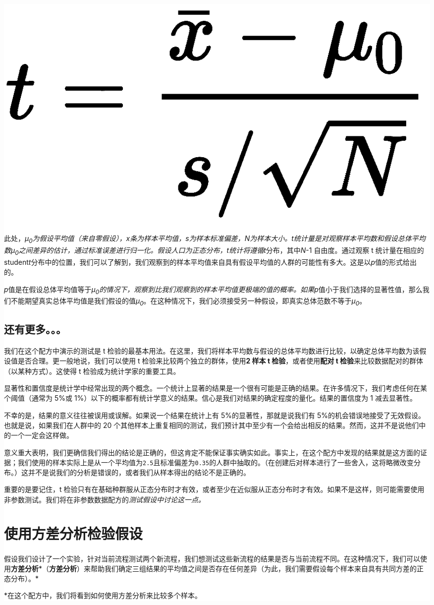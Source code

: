![](img/e9dc48d2-75d6-4d0c-a377-3b9a6ecbd9d1.png)

此处，*μ<sub>0</sub>*为假设平均值（来自零假设），*x*条为样本平均值，*s*为样本标准偏差，*N*为样本大小。*t*统计量是对观察样本平均数和假设总体平均数*μ<sub>0</sub>*之间差异的估计，通过标准误差进行归一化。假设人口为正态分布，*t*统计将遵循*t*分布，其中*N*-1 自由度。通过观察 t 统计量在相应的 student*t*分布中的位置，我们可以了解到，我们观察到的样本平均值来自具有假设平均值的人群的可能性有多大。这是以*p*值的形式给出的。

*p*值是在假设总体平均值等于*μ<sub>0</sub>*的情况下，观察到比我们观察到的样本平均值更极端的值的概率。如果*p*值小于我们选择的显著性值，那么我们不能期望真实总体平均值是我们假设的值*μ<sub>0</sub>*。在这种情况下，我们必须接受另一种假设，即真实总体范数不等于*μ<sub>0</sub>*。

## 还有更多。。。

我们在这个配方中演示的测试是 t 检验的最基本用法。在这里，我们将样本平均数与假设的总体平均数进行比较，以确定总体平均数为该假设值是否合理。更一般地说，我们可以使用 t 检验来比较两个独立的群体，使用**2 样本 t 检验**，或者使用**配对 t 检验**来比较数据配对的群体（以某种方式）。这使得 t 检验成为统计学家的重要工具。

显著性和置信度是统计学中经常出现的两个概念。一个统计上显著的结果是一个很有可能是正确的结果。在许多情况下，我们考虑任何在某个阈值（通常为 5%或 1%）以下的概率都有统计学意义的结果。信心是我们对结果的确定程度的量化。结果的置信度为 1 减去显著性。

不幸的是，结果的意义往往被误用或误解。如果说一个结果在统计上有 5%的显著性，那就是说我们有 5%的机会错误地接受了无效假设。也就是说，如果我们在人群中的 20 个其他样本上重复相同的测试，我们预计其中至少有一个会给出相反的结果。然而，这并不是说他们中的一个一定会这样做。

意义重大表明，我们更确信我们得出的结论是正确的，但这肯定不能保证事实确实如此。事实上，在这个配方中发现的结果就是这方面的证据；我们使用的样本实际上是从一个平均值为`2.5`且标准偏差为`0.35`的人群中抽取的。（在创建后对样本进行了一些舍入，这将略微改变分布。）这并不是说我们的分析是错误的，或者我们从样本得出的结论不是正确的。

重要的是要记住，t 检验只有在基础种群服从正态分布时才有效，或者至少在近似服从正态分布时才有效。如果不是这样，则可能需要使用非参数测试。我们将在非参数数据配方的*测试假设中讨论这一点。*

# 使用方差分析检验假设

假设我们设计了一个实验，针对当前流程测试两个新流程，我们想测试这些新流程的结果是否与当前流程不同。在这种情况下，我们可以使用**方差分析***（**方差分析**）来帮助我们确定三组结果的平均值之间是否存在任何差异（为此，我们需要假设每个样本来自具有共同方差的正态分布）。*

 *在这个配方中，我们将看到如何使用方差分析来比较多个样本。

